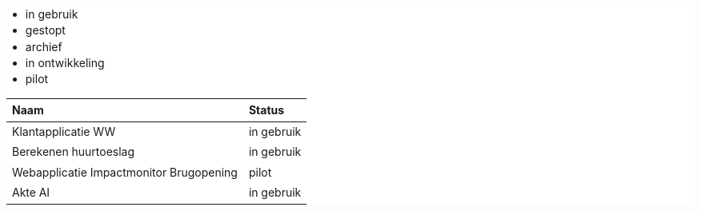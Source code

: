 - in gebruik
- gestopt
- archief
- in ontwikkeling
- pilot

| Naam | Status |
| :--- | :--- |
| Klantapplicatie WW | in gebruik |
| Berekenen huurtoeslag | in gebruik |
| Webapplicatie Impactmonitor Brugopening | pilot |
| Akte AI | in gebruik |
